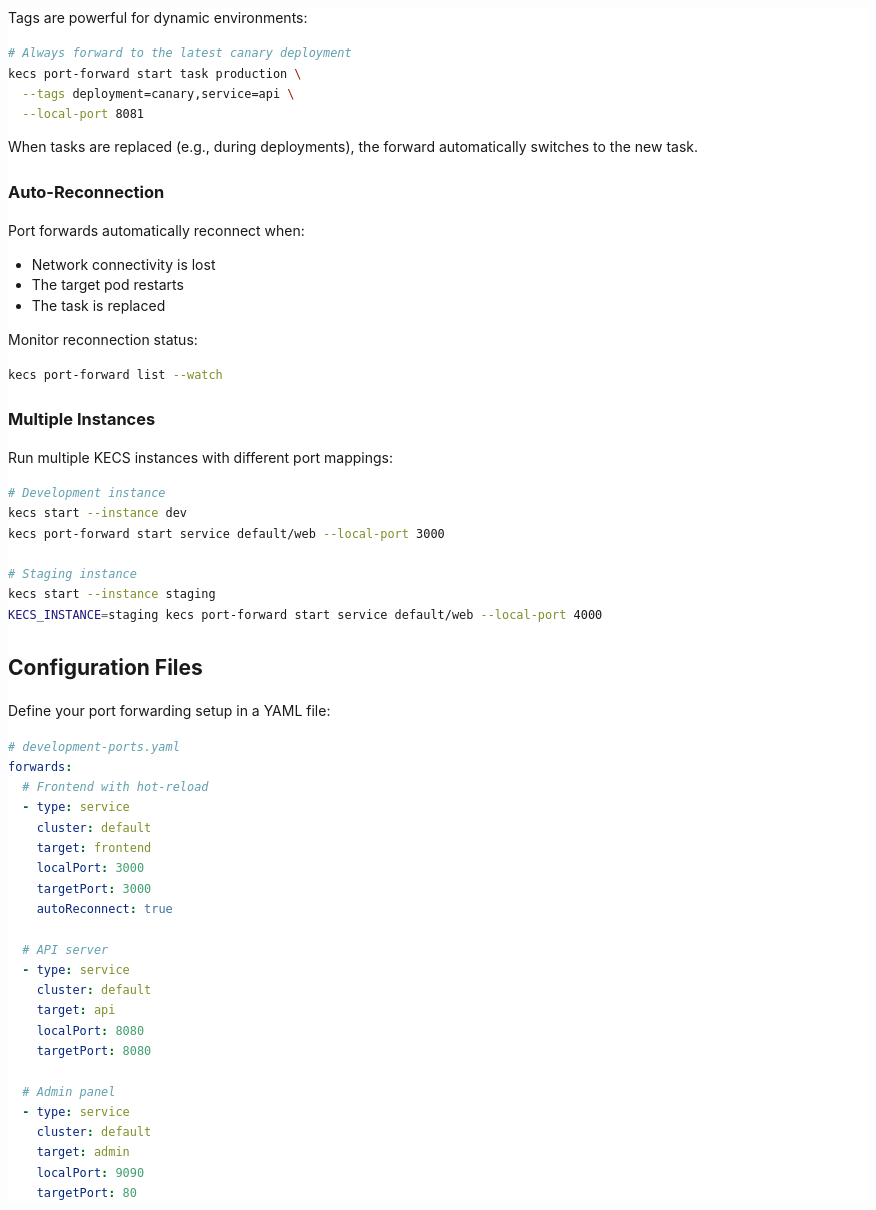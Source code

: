 Tags are powerful for dynamic environments:

```bash
# Always forward to the latest canary deployment
kecs port-forward start task production \
  --tags deployment=canary,service=api \
  --local-port 8081
```

When tasks are replaced (e.g., during deployments), the forward automatically switches to the new task.

### Auto-Reconnection

Port forwards automatically reconnect when:
- Network connectivity is lost
- The target pod restarts
- The task is replaced

Monitor reconnection status:
```bash
kecs port-forward list --watch
```

### Multiple Instances

Run multiple KECS instances with different port mappings:

```bash
# Development instance
kecs start --instance dev
kecs port-forward start service default/web --local-port 3000

# Staging instance
kecs start --instance staging
KECS_INSTANCE=staging kecs port-forward start service default/web --local-port 4000
```

## Configuration Files

Define your port forwarding setup in a YAML file:

```yaml
# development-ports.yaml
forwards:
  # Frontend with hot-reload
  - type: service
    cluster: default
    target: frontend
    localPort: 3000
    targetPort: 3000
    autoReconnect: true

  # API server
  - type: service
    cluster: default
    target: api
    localPort: 8080
    targetPort: 8080

  # Admin panel
  - type: service
    cluster: default
    target: admin
    localPort: 9090
    targetPort: 80

```
